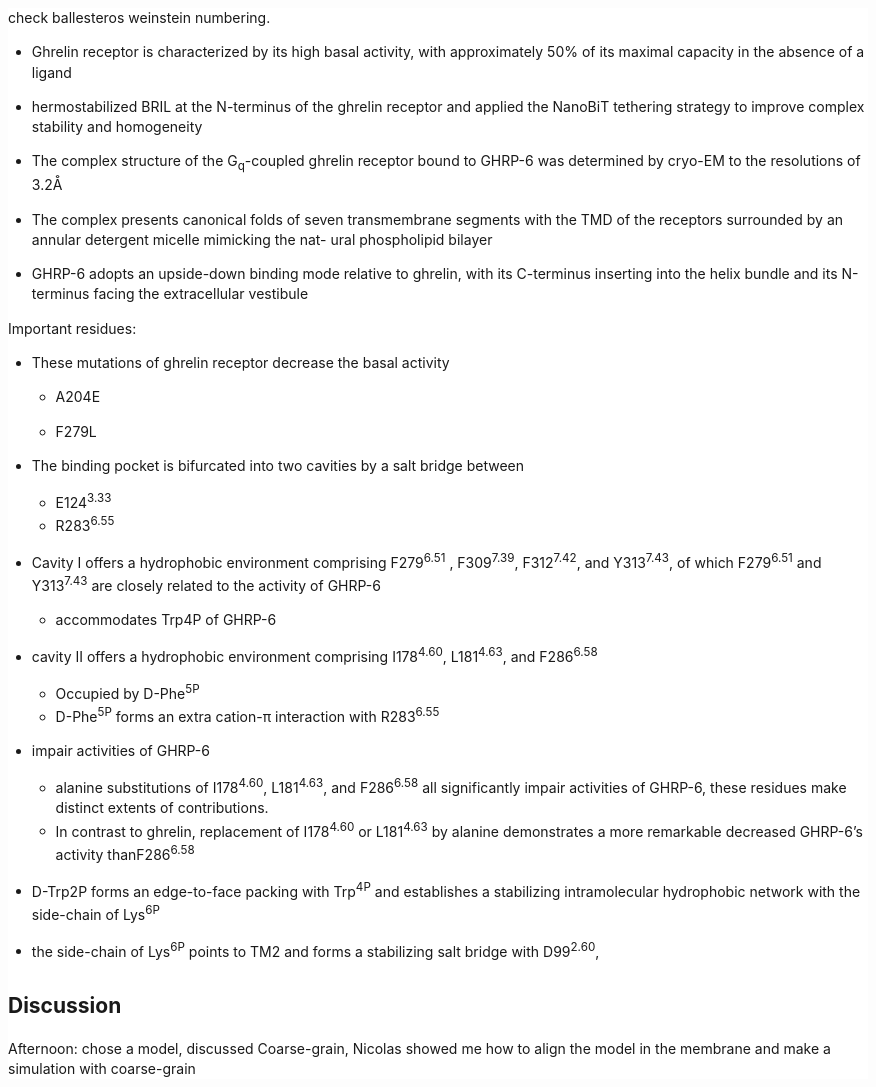 check ballesteros weinstein numbering.



- Ghrelin receptor is characterized by its high basal activity, with approximately 50% of its maximal capacity in the absence of a ligand

- hermostabilized BRIL at the N-terminus of the ghrelin receptor and applied the NanoBiT tethering strategy to improve complex stability and homogeneity

- The complex structure of the G<sub>q</sub>-coupled ghrelin receptor bound to GHRP-6 was determined by cryo-EM to the resolutions of  3.2Å

- The complex presents canonical folds of seven transmembrane segments with the TMD of the receptors surrounded by an annular detergent micelle mimicking the nat- ural phospholipid bilayer

- GHRP-6 adopts an upside-down binding mode relative to ghrelin, with its C-terminus inserting into the helix bundle and its N-terminus facing the extracellular vestibule

  

Important residues: 

- These mutations of ghrelin receptor decrease the basal activity 

  - A204E		

  - F279L

- The binding pocket is bifurcated into two cavities by a salt bridge between

  -  E124<sup>3.33</sup> 
  -  R283<sup>6.55</sup> 

- Cavity I offers a  hydrophobic environment comprising F279<sup>6.51</sup> , F309<sup>7.39</sup>, F312<sup>7.42</sup>, and Y313<sup>7.43</sup>, of which F279<sup>6.51</sup> and Y313<sup>7.43</sup> are closely related to the activity of GHRP-6
  - accommodates Trp4P of GHRP-6 

- cavity II offers a hydrophobic environment comprising I178<sup>4.60</sup>, L181<sup>4.63</sup>, and F286<sup>6.58</sup>
  - Occupied by D-Phe<sup>5P</sup>
  - D-Phe<sup>5P</sup> forms an extra cation-π interaction with R283<sup>6.55</sup> 

- impair activities of GHRP-6
  - alanine substitutions of I178<sup>4.60</sup>, L181<sup>4.63</sup>, and F286<sup>6.58</sup> all significantly impair activities of GHRP-6, these residues make distinct extents of contributions.
  - In contrast to ghrelin, replacement of I178<sup>4.60</sup> or L181<sup>4.63</sup> by alanine demonstrates a more remarkable decreased GHRP-6’s activity thanF286<sup>6.58</sup>

- D-Trp2P forms an edge-to-face packing with Trp<sup>4P</sup> and establishes a stabilizing intramolecular hydrophobic network with the side-chain of Lys<sup>6P</sup> 
- the side-chain of  Lys<sup>6P</sup>  points to TM2 and forms a stabilizing salt bridge with D99<sup>2.60</sup>,

## Discussion

Afternoon: chose a model, discussed Coarse-grain, Nicolas showed me how to align the model in the membrane and make a simulation with coarse-grain
